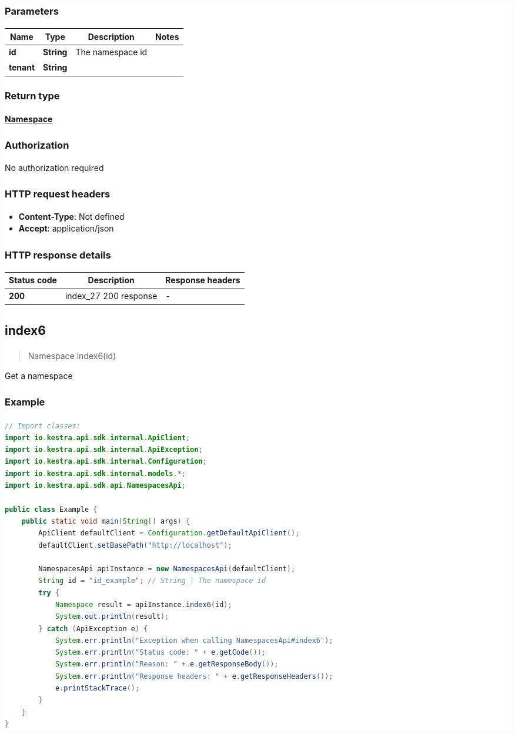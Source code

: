 ### Parameters


| Name | Type | Description  | Notes |
|------------- | ------------- | ------------- | -------------|
| **id** | **String**| The namespace id | |
| **tenant** | **String**|  | |

### Return type

[**Namespace**](Namespace.md)

### Authorization

No authorization required

### HTTP request headers

- **Content-Type**: Not defined
- **Accept**: application/json


### HTTP response details
| Status code | Description | Response headers |
|-------------|-------------|------------------|
| **200** | index_27 200 response |  -  |


## index6

> Namespace index6(id)

Get a namespace

### Example

```java
// Import classes:
import io.kestra.api.sdk.internal.ApiClient;
import io.kestra.api.sdk.internal.ApiException;
import io.kestra.api.sdk.internal.Configuration;
import io.kestra.api.sdk.internal.models.*;
import io.kestra.api.sdk.api.NamespacesApi;

public class Example {
    public static void main(String[] args) {
        ApiClient defaultClient = Configuration.getDefaultApiClient();
        defaultClient.setBasePath("http://localhost");

        NamespacesApi apiInstance = new NamespacesApi(defaultClient);
        String id = "id_example"; // String | The namespace id
        try {
            Namespace result = apiInstance.index6(id);
            System.out.println(result);
        } catch (ApiException e) {
            System.err.println("Exception when calling NamespacesApi#index6");
            System.err.println("Status code: " + e.getCode());
            System.err.println("Reason: " + e.getResponseBody());
            System.err.println("Response headers: " + e.getResponseHeaders());
            e.printStackTrace();
        }
    }
}
```